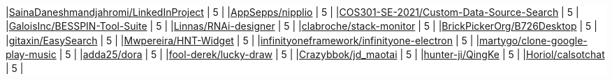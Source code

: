 |[SainaDaneshmandjahromi/LinkedInProject](https://github.com/SainaDaneshmandjahromi/LinkedInProject) | 5 |
|[AppSepps/nipplio](https://github.com/AppSepps/nipplio) | 5 |
|[COS301-SE-2021/Custom-Data-Source-Search](https://github.com/COS301-SE-2021/Custom-Data-Source-Search) | 5 |
|[GaloisInc/BESSPIN-Tool-Suite](https://github.com/GaloisInc/BESSPIN-Tool-Suite) | 5 |
|[Linnas/RNAi-designer](https://github.com/Linnas/RNAi-designer) | 5 |
|[clabroche/stack-monitor](https://github.com/clabroche/stack-monitor) | 5 |
|[BrickPickerOrg/B726Desktop](https://github.com/BrickPickerOrg/B726Desktop) | 5 |
|[gitaxin/EasySearch](https://github.com/gitaxin/EasySearch) | 5 |
|[Mwpereira/HNT-Widget](https://github.com/Mwpereira/HNT-Widget) | 5 |
|[infinityoneframework/infinityone-electron](https://github.com/infinityoneframework/infinityone-electron) | 5 |
|[martygo/clone-google-play-music](https://github.com/martygo/clone-google-play-music) | 5 |
|[adda25/dora](https://github.com/adda25/dora) | 5 |
|[fool-derek/lucky-draw](https://github.com/fool-derek/lucky-draw) | 5 |
|[Crazybbok/jd_maotai](https://github.com/Crazybbok/jd_maotai) | 5 |
|[hunter-ji/QingKe](https://github.com/hunter-ji/QingKe) | 5 |
|[Horiol/calsotchat](https://github.com/Horiol/calsotchat) | 5 |
